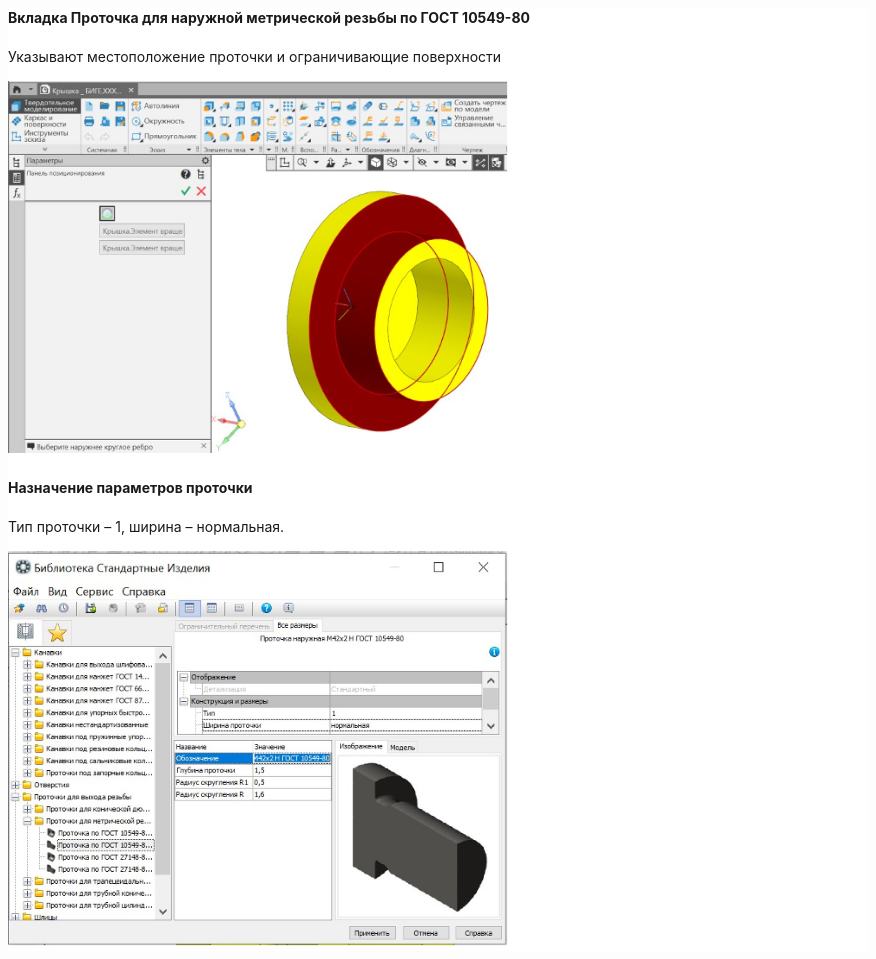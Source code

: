 #### Вкладка Проточка для наружной метрической резьбы по ГОСТ 10549-80

Указывают местоположение проточки и ограничивающие поверхности 

<img src="image-21.png" width="500">

#### Назначение  параметров проточки

Тип проточки – 1, ширина – нормальная.

<img src="image-22.png" width="500">